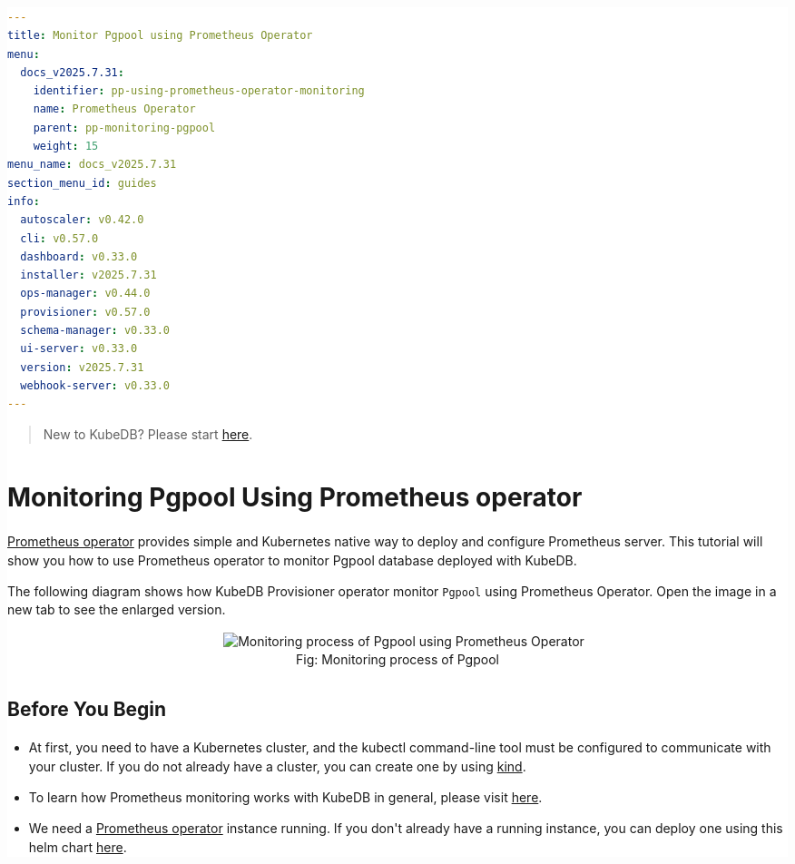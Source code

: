 ```yaml
---
title: Monitor Pgpool using Prometheus Operator
menu:
  docs_v2025.7.31:
    identifier: pp-using-prometheus-operator-monitoring
    name: Prometheus Operator
    parent: pp-monitoring-pgpool
    weight: 15
menu_name: docs_v2025.7.31
section_menu_id: guides
info:
  autoscaler: v0.42.0
  cli: v0.57.0
  dashboard: v0.33.0
  installer: v2025.7.31
  ops-manager: v0.44.0
  provisioner: v0.57.0
  schema-manager: v0.33.0
  ui-server: v0.33.0
  version: v2025.7.31
  webhook-server: v0.33.0
---
```


> New to KubeDB? Please start [here](/docs/v2025.7.31/README).

# Monitoring Pgpool Using Prometheus operator

[Prometheus operator](https://github.com/prometheus-operator/prometheus-operator) provides simple and Kubernetes native way to deploy and configure Prometheus server. This tutorial will show you how to use Prometheus operator to monitor Pgpool database deployed with KubeDB.

The following diagram shows how KubeDB Provisioner operator monitor `Pgpool` using Prometheus Operator. Open the image in a new tab to see the enlarged version.

<figure align="center">
  <img alt="Monitoring process of Pgpool using Prometheus Operator" src="/docs/v2025.7.31/images/day-2-operation/pgpool/prometheus-operator.png">
<figcaption align="center">Fig: Monitoring process of Pgpool</figcaption>
</figure>

## Before You Begin

- At first, you need to have a Kubernetes cluster, and the kubectl command-line tool must be configured to communicate with your cluster. If you do not already have a cluster, you can create one by using [kind](https://kind.sigs.k8s.io/docs/user/quick-start/).

- To learn how Prometheus monitoring works with KubeDB in general, please visit [here](/docs/v2025.7.31/guides/pgpool/monitoring/overview).

- We need a [Prometheus operator](https://github.com/prometheus-operator/prometheus-operator) instance running. If you don't already have a running instance, you can deploy one using this helm chart [here](https://github.com/prometheus-community/helm-charts/tree/main/charts/kube-prometheus-stack).
  